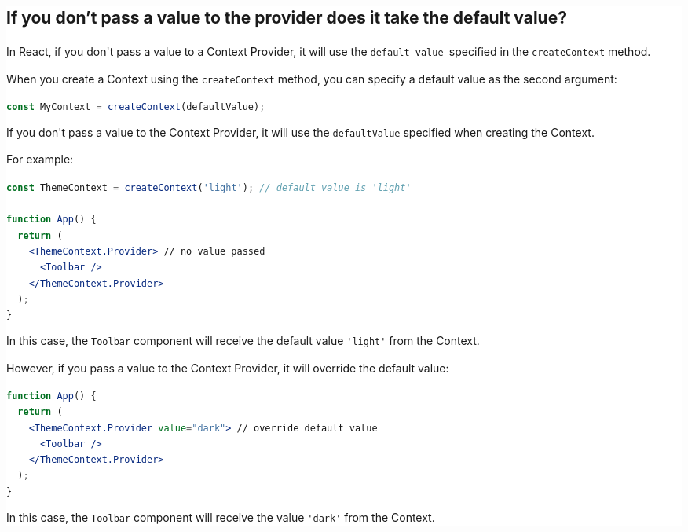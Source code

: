 
## If you don’t pass a value to the provider does it take the default value?

In React, if you don't pass a value to a Context Provider, it will use the `default value `specified in the `createContext` method.

When you create a Context using the `createContext` method, you can specify a default value as the second argument:
```jsx
const MyContext = createContext(defaultValue);
```
If you don't pass a value to the Context Provider, it will use the `defaultValue` specified when creating the Context.

For example:
```jsx
const ThemeContext = createContext('light'); // default value is 'light'

function App() {
  return (
    <ThemeContext.Provider> // no value passed
      <Toolbar />
    </ThemeContext.Provider>
  );
}
```
In this case, the `Toolbar` component will receive the default value `'light'` from the Context.

However, if you pass a value to the Context Provider, it will override the default value:
```jsx
function App() {
  return (
    <ThemeContext.Provider value="dark"> // override default value
      <Toolbar />
    </ThemeContext.Provider>
  );
}
```
In this case, the `Toolbar` component will receive the value `'dark'` from the Context.